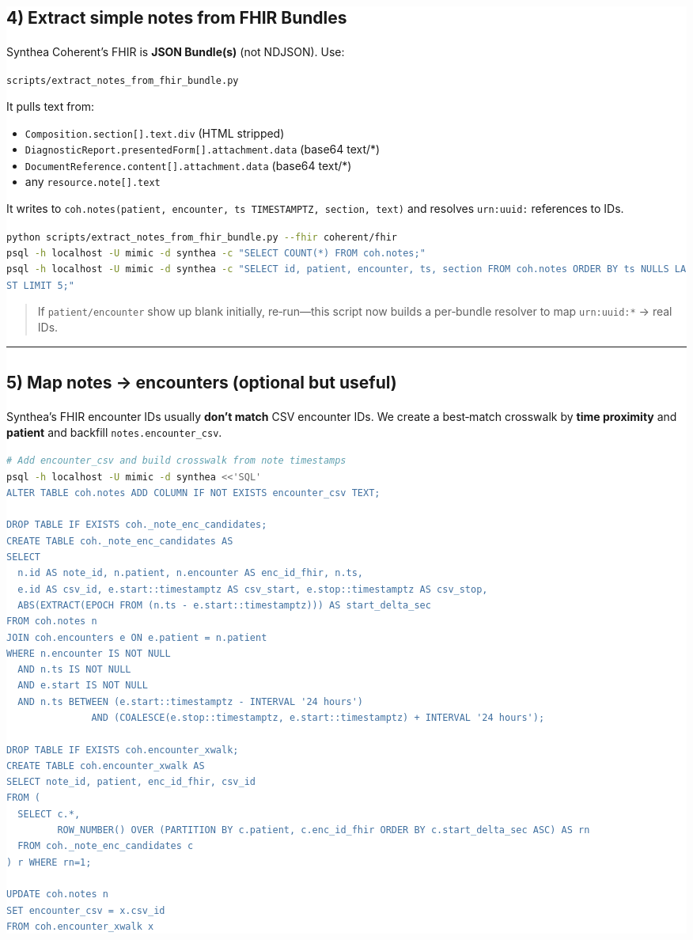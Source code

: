 
## 4) Extract simple notes from FHIR Bundles

Synthea Coherent’s FHIR is **JSON Bundle(s)** (not NDJSON). Use:

```
scripts/extract_notes_from_fhir_bundle.py
```

It pulls text from:

* `Composition.section[].text.div` (HTML stripped)
* `DiagnosticReport.presentedForm[].attachment.data` (base64 text/\*)
* `DocumentReference.content[].attachment.data` (base64 text/\*)
* any `resource.note[].text`

It writes to `coh.notes(patient, encounter, ts TIMESTAMPTZ, section, text)` and resolves `urn:uuid:` references to IDs.

```bash
python scripts/extract_notes_from_fhir_bundle.py --fhir coherent/fhir
psql -h localhost -U mimic -d synthea -c "SELECT COUNT(*) FROM coh.notes;"
psql -h localhost -U mimic -d synthea -c "SELECT id, patient, encounter, ts, section FROM coh.notes ORDER BY ts NULLS LAST LIMIT 5;"
```

> If `patient/encounter` show up blank initially, re‑run—this script now builds a per‑bundle resolver to map `urn:uuid:*` → real IDs.

---

## 5) Map notes → encounters (optional but useful)

Synthea’s FHIR encounter IDs usually **don’t match** CSV encounter IDs. We create a best‑match crosswalk by **time proximity** and **patient** and backfill `notes.encounter_csv`.

```bash
# Add encounter_csv and build crosswalk from note timestamps
psql -h localhost -U mimic -d synthea <<'SQL'
ALTER TABLE coh.notes ADD COLUMN IF NOT EXISTS encounter_csv TEXT;

DROP TABLE IF EXISTS coh._note_enc_candidates;
CREATE TABLE coh._note_enc_candidates AS
SELECT
  n.id AS note_id, n.patient, n.encounter AS enc_id_fhir, n.ts,
  e.id AS csv_id, e.start::timestamptz AS csv_start, e.stop::timestamptz AS csv_stop,
  ABS(EXTRACT(EPOCH FROM (n.ts - e.start::timestamptz))) AS start_delta_sec
FROM coh.notes n
JOIN coh.encounters e ON e.patient = n.patient
WHERE n.encounter IS NOT NULL
  AND n.ts IS NOT NULL
  AND e.start IS NOT NULL
  AND n.ts BETWEEN (e.start::timestamptz - INTERVAL '24 hours')
               AND (COALESCE(e.stop::timestamptz, e.start::timestamptz) + INTERVAL '24 hours');

DROP TABLE IF EXISTS coh.encounter_xwalk;
CREATE TABLE coh.encounter_xwalk AS
SELECT note_id, patient, enc_id_fhir, csv_id
FROM (
  SELECT c.*,
         ROW_NUMBER() OVER (PARTITION BY c.patient, c.enc_id_fhir ORDER BY c.start_delta_sec ASC) AS rn
  FROM coh._note_enc_candidates c
) r WHERE rn=1;

UPDATE coh.notes n
SET encounter_csv = x.csv_id
FROM coh.encounter_xwalk x
```